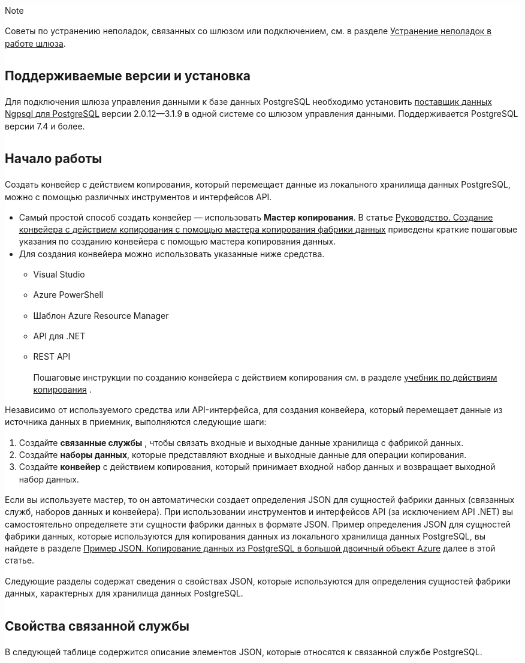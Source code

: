 > [!NOTE]
> Советы по устранению неполадок, связанных со шлюзом или подключением, см. в разделе [Устранение неполадок в работе шлюза](data-factory-data-management-gateway.md#troubleshooting-gateway-issues).

## <a name="supported-versions-and-installation"></a>Поддерживаемые версии и установка
Для подключения шлюза управления данными к базе данных PostgreSQL необходимо установить [поставщик данных Ngpsql для PostgreSQL](https://go.microsoft.com/fwlink/?linkid=282716) версии 2.0.12—3.1.9 в одной системе со шлюзом управления данными. Поддерживается PostgreSQL версии 7.4 и более.

## <a name="getting-started"></a>Начало работы
Создать конвейер с действием копирования, который перемещает данные из локального хранилища данных PostgreSQL, можно с помощью различных инструментов и интерфейсов API.

- Самый простой способ создать конвейер — использовать **Мастер копирования**. В статье [Руководство. Создание конвейера с действием копирования с помощью мастера копирования фабрики данных](data-factory-copy-data-wizard-tutorial.md) приведены краткие пошаговые указания по созданию конвейера с помощью мастера копирования данных.
- Для создания конвейера можно использовать указанные ниже средства.
  - Visual Studio
  - Azure PowerShell
  - Шаблон Azure Resource Manager
  - API для .NET
  - REST API

    Пошаговые инструкции по созданию конвейера с действием копирования см. в разделе [учебник по действиям копирования](data-factory-copy-data-from-azure-blob-storage-to-sql-database.md) .

Независимо от используемого средства или API-интерфейса, для создания конвейера, который перемещает данные из источника данных в приемник, выполняются следующие шаги:

1. Создайте **связанные службы** , чтобы связать входные и выходные данные хранилища с фабрикой данных.
2. Создайте **наборы данных**, которые представляют входные и выходные данные для операции копирования.
3. Создайте **конвейер** с действием копирования, который принимает входной набор данных и возвращает выходной набор данных.

Если вы используете мастер, то он автоматически создает определения JSON для сущностей фабрики данных (связанных служб, наборов данных и конвейера). При использовании инструментов и интерфейсов API (за исключением API .NET) вы самостоятельно определяете эти сущности фабрики данных в формате JSON. Пример определения JSON для сущностей фабрики данных, которые используются для копирования данных из локального хранилища данных PostgreSQL, вы найдете в разделе [Пример JSON. Копирование данных из PostgreSQL в большой двоичный объект Azure](#json-example-copy-data-from-postgresql-to-azure-blob) далее в этой статье.

Следующие разделы содержат сведения о свойствах JSON, которые используются для определения сущностей фабрики данных, характерных для хранилища данных PostgreSQL.

## <a name="linked-service-properties"></a>Свойства связанной службы
В следующей таблице содержится описание элементов JSON, которые относятся к связанной службе PostgreSQL.
